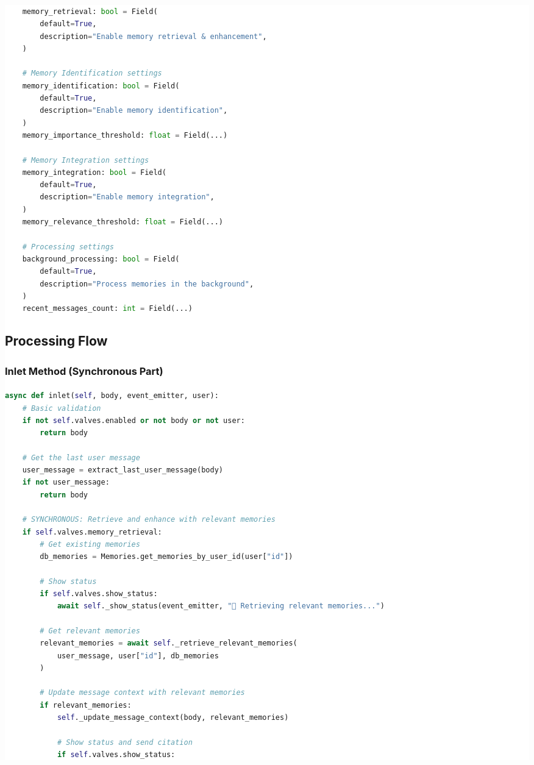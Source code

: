 ```python
    memory_retrieval: bool = Field(
        default=True,
        description="Enable memory retrieval & enhancement",
    )
    
    # Memory Identification settings
    memory_identification: bool = Field(
        default=True,
        description="Enable memory identification",
    )
    memory_importance_threshold: float = Field(...)
    
    # Memory Integration settings
    memory_integration: bool = Field(
        default=True,
        description="Enable memory integration",
    )
    memory_relevance_threshold: float = Field(...)
    
    # Processing settings
    background_processing: bool = Field(
        default=True,
        description="Process memories in the background",
    )
    recent_messages_count: int = Field(...)
```

## Processing Flow

### Inlet Method (Synchronous Part)

```python
async def inlet(self, body, event_emitter, user):
    # Basic validation
    if not self.valves.enabled or not body or not user:
        return body
    
    # Get the last user message
    user_message = extract_last_user_message(body)
    if not user_message:
        return body
    
    # SYNCHRONOUS: Retrieve and enhance with relevant memories
    if self.valves.memory_retrieval:
        # Get existing memories
        db_memories = Memories.get_memories_by_user_id(user["id"])
        
        # Show status
        if self.valves.show_status:
            await self._show_status(event_emitter, "💭 Retrieving relevant memories...")
        
        # Get relevant memories
        relevant_memories = await self._retrieve_relevant_memories(
            user_message, user["id"], db_memories
        )
        
        # Update message context with relevant memories
        if relevant_memories:
            self._update_message_context(body, relevant_memories)
            
            # Show status and send citation
            if self.valves.show_status:
```